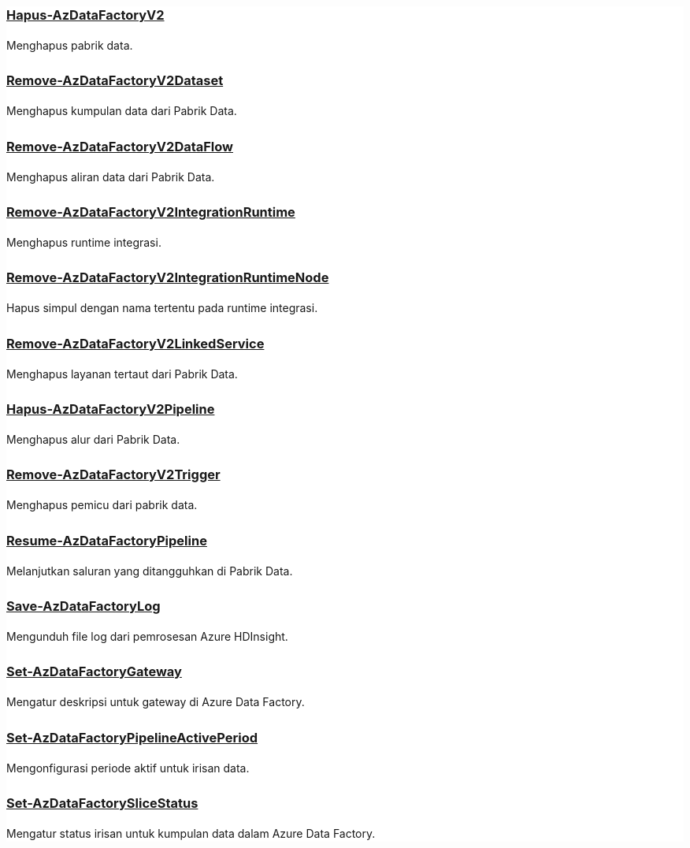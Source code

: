 ### [Hapus-AzDataFactoryV2](Remove-AzDataFactoryV2.md)
Menghapus pabrik data.

### [Remove-AzDataFactoryV2Dataset](Remove-AzDataFactoryV2Dataset.md)
Menghapus kumpulan data dari Pabrik Data.

### [Remove-AzDataFactoryV2DataFlow](Remove-AzDataFactoryV2DataFlow.md)
Menghapus aliran data dari Pabrik Data.

### [Remove-AzDataFactoryV2IntegrationRuntime](Remove-AzDataFactoryV2IntegrationRuntime.md)
Menghapus runtime integrasi.

### [Remove-AzDataFactoryV2IntegrationRuntimeNode](Remove-AzDataFactoryV2IntegrationRuntimeNode.md)
Hapus simpul dengan nama tertentu pada runtime integrasi.

### [Remove-AzDataFactoryV2LinkedService](Remove-AzDataFactoryV2LinkedService.md)
Menghapus layanan tertaut dari Pabrik Data.

### [Hapus-AzDataFactoryV2Pipeline](Remove-AzDataFactoryV2Pipeline.md)
Menghapus alur dari Pabrik Data.

### [Remove-AzDataFactoryV2Trigger](Remove-AzDataFactoryV2Trigger.md)
Menghapus pemicu dari pabrik data.

### [Resume-AzDataFactoryPipeline](Resume-AzDataFactoryPipeline.md)
Melanjutkan saluran yang ditangguhkan di Pabrik Data.

### [Save-AzDataFactoryLog](Save-AzDataFactoryLog.md)
Mengunduh file log dari pemrosesan Azure HDInsight.

### [Set-AzDataFactoryGateway](Set-AzDataFactoryGateway.md)
Mengatur deskripsi untuk gateway di Azure Data Factory.

### [Set-AzDataFactoryPipelineActivePeriod](Set-AzDataFactoryPipelineActivePeriod.md)
Mengonfigurasi periode aktif untuk irisan data.

### [Set-AzDataFactorySliceStatus](Set-AzDataFactorySliceStatus.md)
Mengatur status irisan untuk kumpulan data dalam Azure Data Factory.
